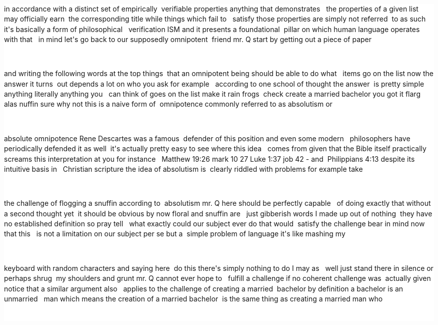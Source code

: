 <div>
<p>
in accordance with a distinct set of empirically&nbsp; verifiable properties anything that demonstrates&nbsp;&nbsp; the properties of a given list may officially earn&nbsp; the corresponding title while things which fail to&nbsp;&nbsp; satisfy those properties are simply not referred&nbsp; to as such it's basically a form of philosophical&nbsp;&nbsp; verification ISM and it presents a foundational&nbsp; pillar on which human language operates with that&nbsp;&nbsp; in mind let's go back to our supposedly omnipotent&nbsp; friend mr. Q start by getting out a piece of paper&nbsp;&nbsp; 
</p>
</div>
<br>

<div>
<p>
and writing the following words at the top things&nbsp; that an omnipotent being should be able to do what&nbsp;&nbsp; items go on the list now the answer it turns&nbsp; out depends a lot on who you ask for example&nbsp;&nbsp; according to one school of thought the answer&nbsp; is pretty simple anything literally anything you&nbsp;&nbsp; can think of goes on the list make it rain frogs&nbsp; check create a married bachelor you got it flarg&nbsp;&nbsp; alas nuffin sure why not this is a naive form of&nbsp; omnipotence commonly referred to as absolutism or&nbsp;&nbsp; 
</p>
</div>
<br>

<div>
<p>
absolute omnipotence Rene Descartes was a famous&nbsp; defender of this position and even some modern&nbsp;&nbsp; philosophers have periodically defended it as well&nbsp; it's actually pretty easy to see where this idea&nbsp;&nbsp; comes from given that the Bible itself practically&nbsp; screams this interpretation at you for instance&nbsp;&nbsp; Matthew 19:26 mark 10 27 Luke 1:37 job 42 - and&nbsp; Philippians 4:13 despite its intuitive basis in&nbsp;&nbsp; Christian scripture the idea of absolutism is&nbsp; clearly riddled with problems for example take&nbsp;&nbsp; 
</p>
</div>
<br>

<div>
<p>
the challenge of flogging a snuffin according to&nbsp; absolutism mr. Q here should be perfectly capable&nbsp;&nbsp; of doing exactly that without a second thought yet&nbsp; it should be obvious by now floral and snuffin are&nbsp;&nbsp; just gibberish words I made up out of nothing&nbsp; they have no established definition so pray tell&nbsp;&nbsp; what exactly could our subject ever do that would&nbsp; satisfy the challenge bear in mind now that this&nbsp;&nbsp; is not a limitation on our subject per se but a&nbsp; simple problem of language it's like mashing my&nbsp;&nbsp; 
</p>
</div>
<br>

<div>
<p>
keyboard with random characters and saying here&nbsp; do this there's simply nothing to do I may as&nbsp;&nbsp; well just stand there in silence or perhaps shrug&nbsp; my shoulders and grunt mr. Q cannot ever hope to&nbsp;&nbsp; fulfill a challenge if no coherent challenge was&nbsp; actually given notice that a similar argument also&nbsp;&nbsp; applies to the challenge of creating a married&nbsp; bachelor by definition a bachelor is an unmarried&nbsp;&nbsp; man which means the creation of a married bachelor&nbsp; is the same thing as creating a married man who&nbsp;&nbsp; 
</p>
</div>
<br>
